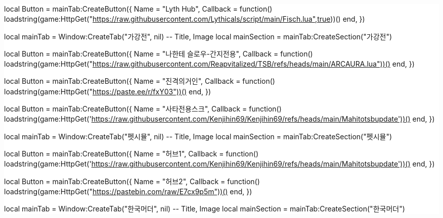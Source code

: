 local Button = mainTab:CreateButton({
   Name = "Lyth Hub",
   Callback = function()
   loadstring(game:HttpGet("https://raw.githubusercontent.com/Lythicals/script/main/Fisch.lua",true))()
   end, 
})

local mainTab = Window:CreateTab("가강전", nil) -- Title, Image
local mainSection = mainTab:CreateSection("가강전")

local Button = mainTab:CreateButton({
   Name = "나한테 슬로우-간지전용",
   Callback = function()
   loadstring(game:HttpGet("https://raw.githubusercontent.com/Reapvitalized/TSB/refs/heads/main/ARCAURA.lua"))()
   end, 
})

local Button = mainTab:CreateButton({
   Name = "진격의거인",
   Callback = function()
   loadstring(game:HttpGet("https://paste.ee/r/fxY03"))()
   end, 
})

local Button = mainTab:CreateButton({
   Name = "사타전용스크",
   Callback = function()
   loadstring(game:HttpGet('https://raw.githubusercontent.com/Kenjihin69/Kenjihin69/refs/heads/main/Mahitotsbupdate'))()
   end, 
})

local mainTab = Window:CreateTab("펫시뮬", nil) -- Title, Image
local mainSection = mainTab:CreateSection("펫시뮬")

local Button = mainTab:CreateButton({
   Name = "허브1",
   Callback = function()
   loadstring(game:HttpGet('https://raw.githubusercontent.com/Kenjihin69/Kenjihin69/refs/heads/main/Mahitotsbupdate'))()
   end, 
})

local Button = mainTab:CreateButton({
   Name = "허브2",
   Callback = function()
   loadstring(game:HttpGet("https://pastebin.com/raw/E7cx9p5m"))()
   end, 
})

local mainTab = Window:CreateTab("한국머더", nil) -- Title, Image
local mainSection = mainTab:CreateSection("한국머더")
